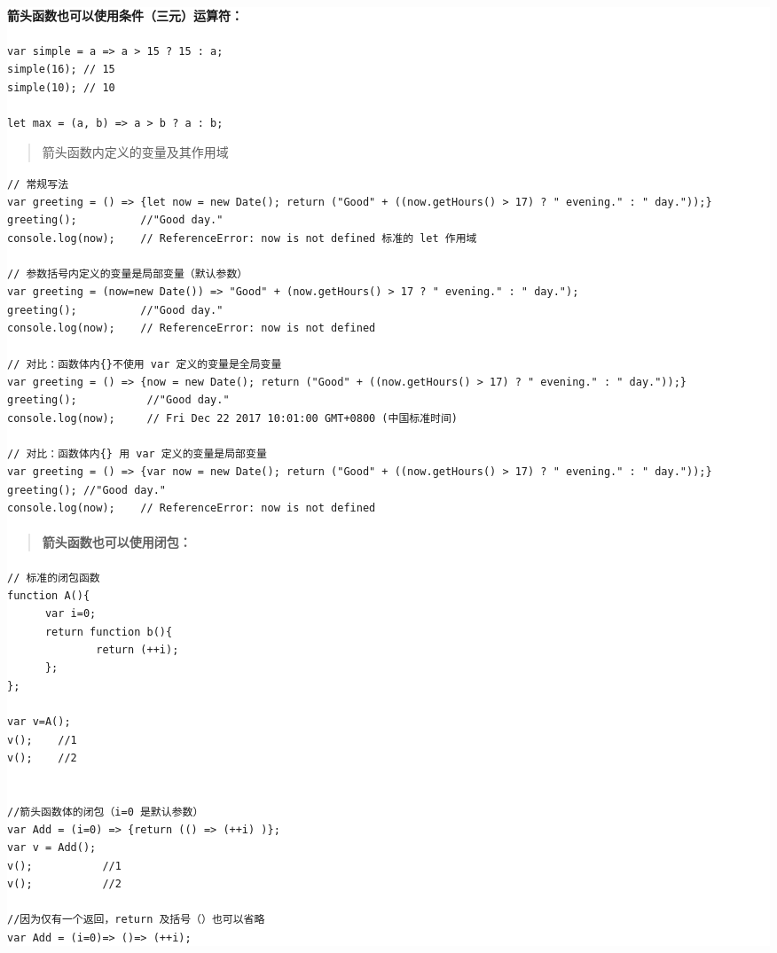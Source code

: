 #### 箭头函数也可以使用条件（三元）运算符：

```
var simple = a => a > 15 ? 15 : a;
simple(16); // 15
simple(10); // 10

let max = (a, b) => a > b ? a : b;
```

> 箭头函数内定义的变量及其作用域

```
// 常规写法
var greeting = () => {let now = new Date(); return ("Good" + ((now.getHours() > 17) ? " evening." : " day."));}
greeting();          //"Good day."
console.log(now);    // ReferenceError: now is not defined 标准的 let 作用域

// 参数括号内定义的变量是局部变量（默认参数）
var greeting = (now=new Date()) => "Good" + (now.getHours() > 17 ? " evening." : " day.");
greeting();          //"Good day."
console.log(now);    // ReferenceError: now is not defined

// 对比：函数体内{}不使用 var 定义的变量是全局变量
var greeting = () => {now = new Date(); return ("Good" + ((now.getHours() > 17) ? " evening." : " day."));}
greeting();           //"Good day."
console.log(now);     // Fri Dec 22 2017 10:01:00 GMT+0800 (中国标准时间)

// 对比：函数体内{} 用 var 定义的变量是局部变量
var greeting = () => {var now = new Date(); return ("Good" + ((now.getHours() > 17) ? " evening." : " day."));}
greeting(); //"Good day."
console.log(now);    // ReferenceError: now is not defined
```

> #### 箭头函数也可以使用闭包：

```
// 标准的闭包函数
function A(){
      var i=0;
      return function b(){
              return (++i);
      };
};

var v=A();
v();    //1
v();    //2


//箭头函数体的闭包（i=0 是默认参数）
var Add = (i=0) => {return (() => (++i) )};
var v = Add();
v();           //1
v();           //2

//因为仅有一个返回，return 及括号（）也可以省略
var Add = (i=0)=> ()=> (++i);
```
